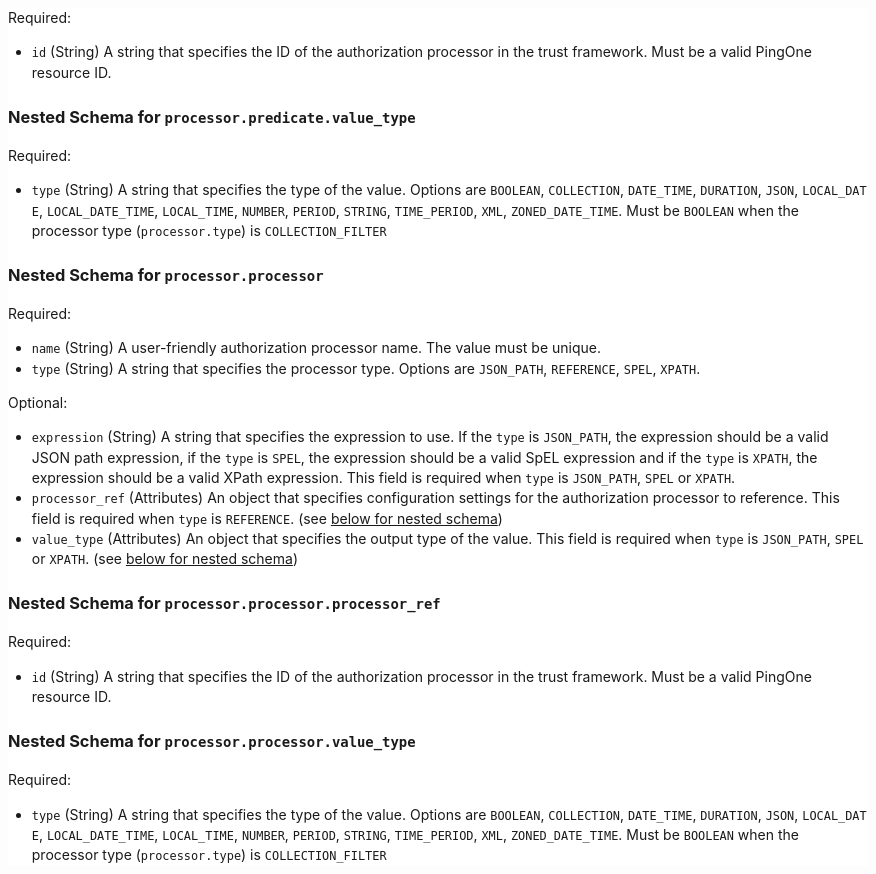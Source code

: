 Required:

- `id` (String) A string that specifies the ID of the authorization processor in the trust framework.  Must be a valid PingOne resource ID.


<a id="nestedatt--processor--predicate--value_type"></a>
### Nested Schema for `processor.predicate.value_type`

Required:

- `type` (String) A string that specifies the type of the value.  Options are `BOOLEAN`, `COLLECTION`, `DATE_TIME`, `DURATION`, `JSON`, `LOCAL_DATE`, `LOCAL_DATE_TIME`, `LOCAL_TIME`, `NUMBER`, `PERIOD`, `STRING`, `TIME_PERIOD`, `XML`, `ZONED_DATE_TIME`.  Must be `BOOLEAN` when the processor type (`processor.type`) is `COLLECTION_FILTER`



<a id="nestedatt--processor--processor"></a>
### Nested Schema for `processor.processor`

Required:

- `name` (String) A user-friendly authorization processor name. The value must be unique.
- `type` (String) A string that specifies the processor type.  Options are `JSON_PATH`, `REFERENCE`, `SPEL`, `XPATH`.

Optional:

- `expression` (String) A string that specifies the expression to use. If the `type` is `JSON_PATH`, the expression should be a valid JSON path expression, if the `type` is `SPEL`, the expression should be a valid SpEL expression and if the `type` is `XPATH`, the expression should be a valid XPath expression.  This field is required when `type` is `JSON_PATH`, `SPEL` or `XPATH`.
- `processor_ref` (Attributes) An object that specifies configuration settings for the authorization processor to reference.  This field is required when `type` is `REFERENCE`. (see [below for nested schema](#nestedatt--processor--processor--processor_ref))
- `value_type` (Attributes) An object that specifies the output type of the value.  This field is required when `type` is `JSON_PATH`, `SPEL` or `XPATH`. (see [below for nested schema](#nestedatt--processor--processor--value_type))

<a id="nestedatt--processor--processor--processor_ref"></a>
### Nested Schema for `processor.processor.processor_ref`

Required:

- `id` (String) A string that specifies the ID of the authorization processor in the trust framework.  Must be a valid PingOne resource ID.


<a id="nestedatt--processor--processor--value_type"></a>
### Nested Schema for `processor.processor.value_type`

Required:

- `type` (String) A string that specifies the type of the value.  Options are `BOOLEAN`, `COLLECTION`, `DATE_TIME`, `DURATION`, `JSON`, `LOCAL_DATE`, `LOCAL_DATE_TIME`, `LOCAL_TIME`, `NUMBER`, `PERIOD`, `STRING`, `TIME_PERIOD`, `XML`, `ZONED_DATE_TIME`.  Must be `BOOLEAN` when the processor type (`processor.type`) is `COLLECTION_FILTER`
